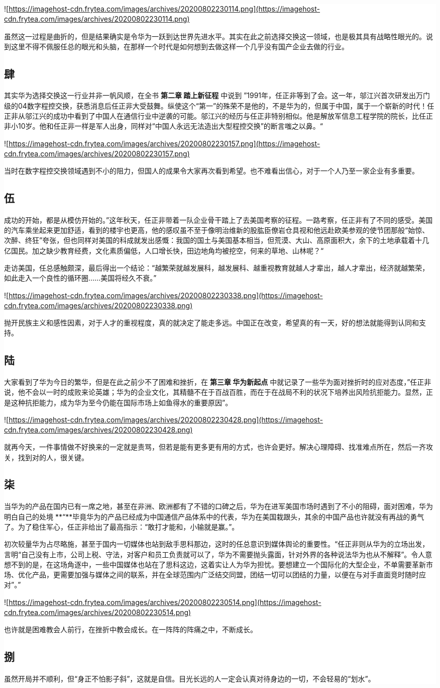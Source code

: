 ![https://imagehost-cdn.frytea.com/images/archives/20200802230114.png](https://imagehost-cdn.frytea.com/images/archives/20200802230114.png)

虽然这一过程是曲折的，但是结果确实是令华为一跃到达世界先进水平。其实在此之前选择交换这一领域，也是极其具有战略性眼光的。说到这里不得不佩服任总的眼光和头脑，在那样一个时代是如何想到去做这样一个几乎没有国产企业去做的行业。

## 肆

其实华为选择交换这一行业并非一帆风顺，在全书 **第二章 踏上新征程** 中说到 ”1991年，任正非等到了会。这一年，邬江兴首次研发出万门级的04数字程控交换，获悉消息后任正非大受鼓舞。纵使这个“第一”的殊荣不是他的，不是华为的，但属于中国，属于一个崭新的时代！任正非从邬江兴的成功中看到了中国人在通信行业中逆袭的可能。邬江兴的经历与任正非特别相似。他是解放军信息工程学院的院长，比任正非小10岁。他和任正非一样是军人出身，同样对“中国人永远无法造出大型程控交换”的断言嗤之以鼻。“

![https://imagehost-cdn.frytea.com/images/archives/20200802230157.png](https://imagehost-cdn.frytea.com/images/archives/20200802230157.png)

当时在数字程控交换领域遇到不小的阻力，但国人的成果令大家再次看到希望。也不难看出信心，对于一个人乃至一家企业有多重要。

## 伍

成功的开始，都是从模仿开始的。”这年秋天，任正非带着一队企业骨干踏上了去美国考察的征程。一路考察，任正非有了不同的感受。美国的汽车乘坐起来更加舒适，看到的楼宇也更高，他的感叹虽不至于像明治维新的股肱臣僚岩仓具视和他远赴欧美参观的使节团那般“始惊、次醉、终狂”夸张，但也同样对美国的科成就发出感慨：我国的国土与美国基本相当，但荒漠、大山、高原面积大，余下的土地承载着十几亿国民。加之缺少教育经费，文化素质偏低，人口增长快，田边地角均被挖空，何来的草地、山林呢？“

走访美国，任总感触颇深，最后得出一个结论：“越繁荣就越发展科，越发展科、越重视教育就越人才辈出，越人才辈出，经济就越繁荣，如此走入一个良性的循环圈……美国将经久不衰。”

![https://imagehost-cdn.frytea.com/images/archives/20200802230338.png](https://imagehost-cdn.frytea.com/images/archives/20200802230338.png)

抛开民族主义和感性因素，对于人才的重视程度，真的就决定了能走多远。中国正在改变，希望真的有一天，好的想法就能得到认同和支持。

## 陆

大家看到了华为今日的繁华，但是在此之前少不了困难和挫折，在 **第三章 华为新起点** 中就记录了一些华为面对挫折时的应对态度，”任正非说，他不会以一时的成败来论英雄；华为的企业文化，其精髓不在于百战百胜，而在于在战局不利的状况下培养出风险抗拒能力。显然，正是这种抗拒能力，成为华为至今仍能在国际市场上如鱼得水的重要原因”。

![https://imagehost-cdn.frytea.com/images/archives/20200802230428.png](https://imagehost-cdn.frytea.com/images/archives/20200802230428.png)

就再今天，一件事情做不好换来的一定就是责骂，但若是能有更多更有用的方式，也许会更好。解决心理障碍、找准难点所在，然后一齐攻关，找到对的人，很关键。

## 柒

当华为的产品在国内已有一席之地，甚至在非洲、欧洲都有了不错的口碑之后，华为在进军美国市场时遇到了不小的阻碍，面对困难，华为明白自己的处境 **“**毕竟华为的产品已经成为中国通信产品体系中的代表，华为在美国栽跟头，其余的中国产品也许就没有再战的勇气了。为了稳住军心，任正非给出了最高指示：“敢打才能和，小输就是赢。”。

初次较量华为占尽略施，甚至于国内一切媒体也站到敌手思科那边，这时的任总意识到媒体舆论的重要性。“任正非则从华为的立场出发，言明“自己没有上市，公司上税、守法，对客户和员工负责就可以了，华为不需要抛头露面，针对外界的各种说法华为也从不解释”。令人意想不到的是，在这场角逐中，一些中国媒体也站在了思科这边，这着实让人为华为担忧。要想建立一个国际化的大型企业，不单需要革新市场、优化产品，更需要加强与媒体之间的联系，并在全球范围内广泛结交同盟，团结一切可以团结的力量，以便在与对手直面竞时随时应对”。”

![https://imagehost-cdn.frytea.com/images/archives/20200802230514.png](https://imagehost-cdn.frytea.com/images/archives/20200802230514.png)

也许就是困难教会人前行，在挫折中教会成长。在一阵阵的阵痛之中，不断成长。

## 捌

虽然开局并不顺利，但“身正不怕影子斜”，这就是自信。目光长远的人一定会认真对待身边的一切，不会轻易的“划水”。
